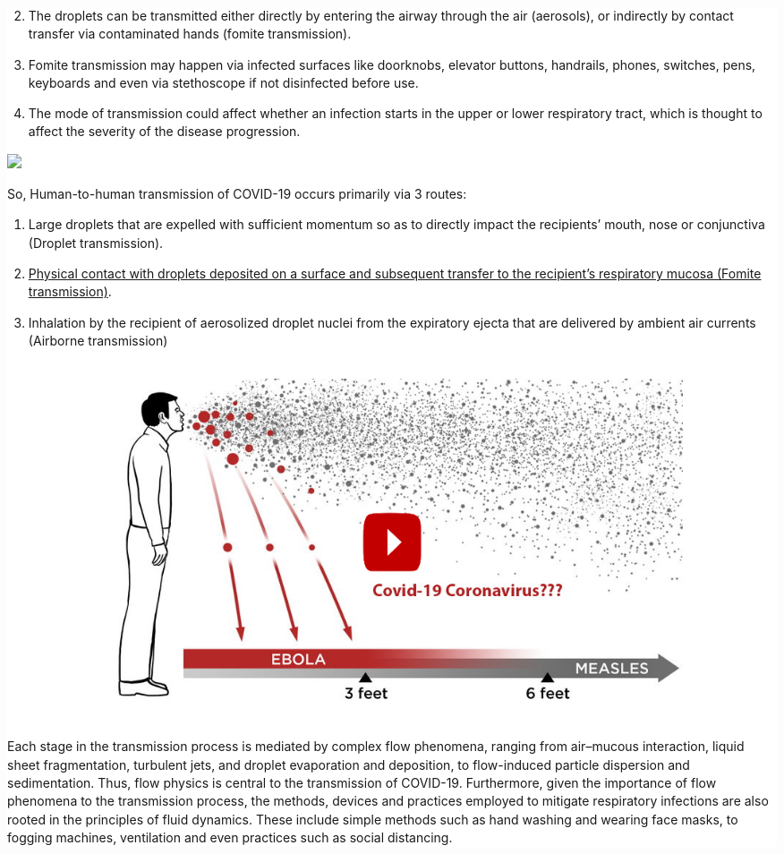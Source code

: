 2. The droplets can be transmitted either directly by entering the airway through the air (aerosols), or indirectly by contact transfer via contaminated hands (fomite transmission). 

3. Fomite transmission may happen via infected surfaces like doorknobs, elevator buttons, handrails, phones, switches, pens, keyboards and even via stethoscope if not disinfected before use.

4. The mode of transmission could affect whether an infection starts in the upper or lower respiratory tract, which is thought to affect the severity of the disease progression.

![](https://ars.els-cdn.com/content/image/1-s2.0-S0013935120307143-gr2_lrg.jpg)

So, Human-to-human transmission of COVID-19 occurs primarily via 3 routes:

1. Large droplets that are expelled with sufficient momentum so as to directly impact the recipients’ mouth, nose or conjunctiva (Droplet transmission).

2. [Physical contact with droplets deposited on a surface and subsequent transfer to the recipient’s respiratory mucosa (Fomite transmission)](https://onlinelibrary.wiley.com/doi/full/10.1111/ina.12682).

3. Inhalation by the recipient of aerosolized droplet nuclei from the expiratory ejecta that are
delivered by ambient air currents (Airborne transmission)

<a href="https://www.cbsnews.com/video/scientists-say-coronavirus-can-be-spread-farther-than-6-feet-in-tiny-airborne-particles/#x">
<center><img src="/images/covid19/transmission.png" width=650" height="400"></center></a>

Each stage in the transmission process is mediated by complex flow phenomena, ranging from air–mucous interaction, liquid sheet fragmentation, turbulent jets, and droplet evaporation and deposition, to flow-induced particle dispersion and sedimentation. Thus, flow physics is central to the transmission of COVID-19. Furthermore, given the importance of flow phenomena to the transmission process, the methods, devices and practices employed to mitigate respiratory infections are also rooted in the principles of fluid dynamics. These include simple methods such as hand washing and wearing face masks, to fogging machines, ventilation and even practices such as social distancing.

